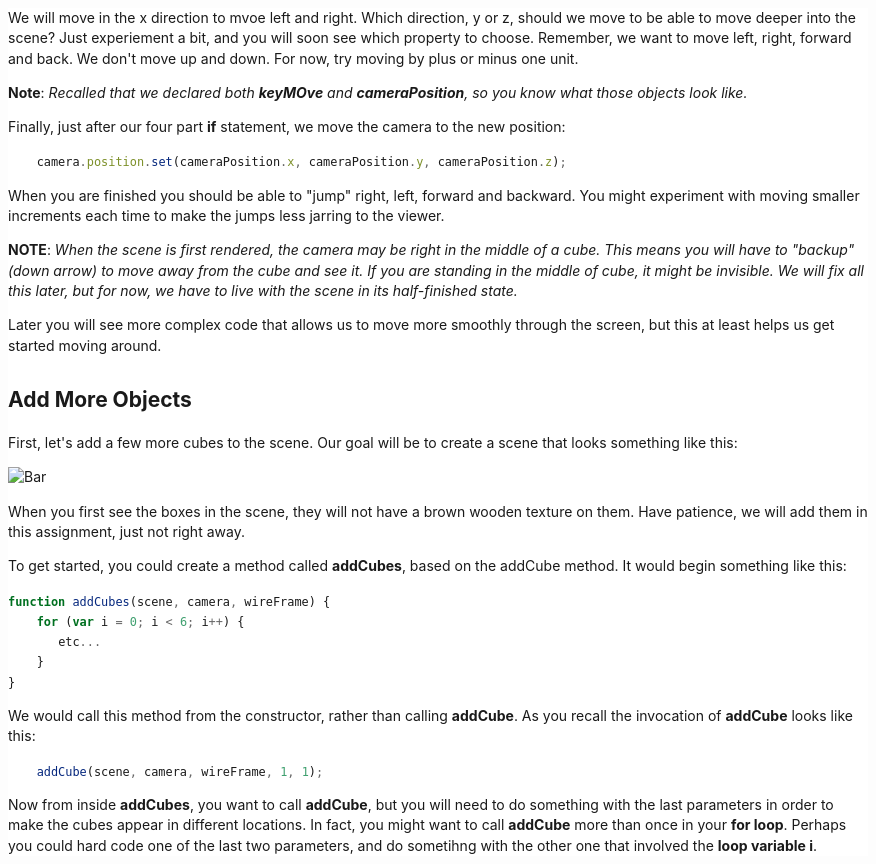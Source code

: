 We will move in the x direction to mvoe left and right. Which direction, y or z, should we move to be able to move deeper into the scene? Just experiement a bit, and you will soon see which property to choose. Remember, we want to move left, right, forward and back. We don't move up and down. For now, try moving by plus or minus one unit.

**Note**: _Recalled that we declared both **keyMOve** and **cameraPosition**, so you know what those objects look like._

Finally, just after our four part **if** statement, we move the camera to the new position:

```javascript
	camera.position.set(cameraPosition.x, cameraPosition.y, cameraPosition.z);
```

When you are finished you should be able to "jump" right, left, forward and backward. You might experiment with moving smaller increments each time to make the jumps less jarring to the viewer.

**NOTE**: _When the scene is first rendered, the camera may be right in the middle of a cube. This means you will have to "backup" (down arrow) to move away from the cube and see it. If you are standing in the middle of cube, it might be invisible. We will fix all this later, but for now, we have to live with the scene in its half-finished state._

Later you will see more complex code that allows us to move more smoothly through the screen, but this at least helps us get started moving around.

## Add More Objects

First, let's add a few more cubes to the scene. Our goal will be to create a scene that looks something like this:

![Bar](https://drive.google.com/uc?export=view&id=0B25UTAlOfPRGTnFWZmhSN2tuWFk)

When you first see the boxes in the scene, they will not have a brown wooden texture on them. Have patience, we will add them in this assignment, just not right away.

To get started, you could create a method called **addCubes**, based on the addCube method. It would begin something like this:

```javascript
function addCubes(scene, camera, wireFrame) {
	for (var i = 0; i < 6; i++) {
	   etc...
	}
}
```

We would call this method from the constructor, rather than calling **addCube**. As you recall the invocation of **addCube** looks like this:

```javascript
	addCube(scene, camera, wireFrame, 1, 1);
```

Now from inside **addCubes**,  you want to call **addCube**, but you will need to do something with the last parameters in order to make the cubes appear in different locations. In fact, you might want to call **addCube** more than once in your **for loop**. Perhaps you could hard code one of the last two parameters, and do sometihng with the other one that involved the **loop variable i**.
